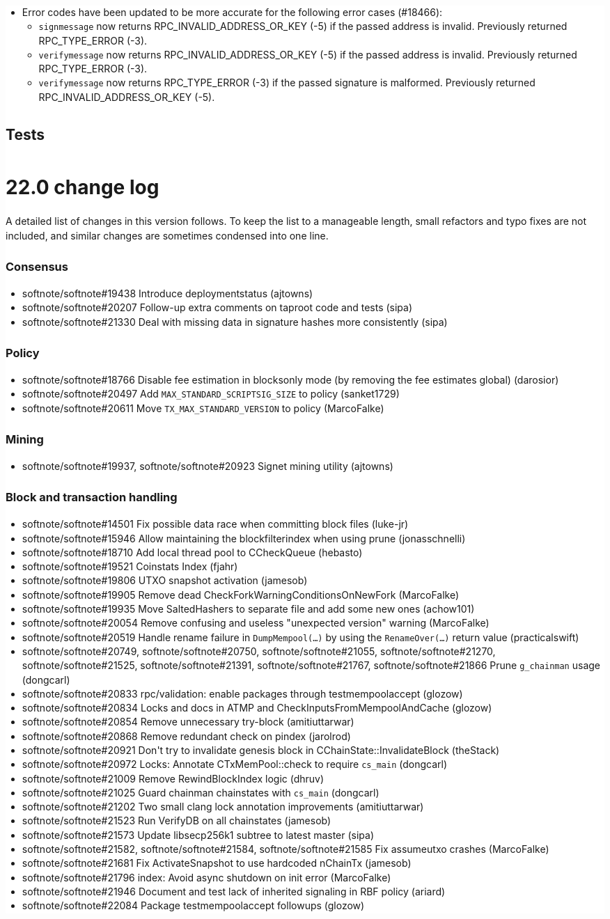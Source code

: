 - Error codes have been updated to be more accurate for the following error cases (#18466):
  - `signmessage` now returns RPC_INVALID_ADDRESS_OR_KEY (-5) if the
    passed address is invalid. Previously returned RPC_TYPE_ERROR (-3).
  - `verifymessage` now returns RPC_INVALID_ADDRESS_OR_KEY (-5) if the
    passed address is invalid. Previously returned RPC_TYPE_ERROR (-3).
  - `verifymessage` now returns RPC_TYPE_ERROR (-3) if the passed signature
    is malformed. Previously returned RPC_INVALID_ADDRESS_OR_KEY (-5).

Tests
-----

22.0 change log
===============

A detailed list of changes in this version follows. To keep the list to a manageable length, small refactors and typo fixes are not included, and similar changes are sometimes condensed into one line.

### Consensus
- softnote/softnote#19438 Introduce deploymentstatus (ajtowns)
- softnote/softnote#20207 Follow-up extra comments on taproot code and tests (sipa)
- softnote/softnote#21330 Deal with missing data in signature hashes more consistently (sipa)

### Policy
- softnote/softnote#18766 Disable fee estimation in blocksonly mode (by removing the fee estimates global) (darosior)
- softnote/softnote#20497 Add `MAX_STANDARD_SCRIPTSIG_SIZE` to policy (sanket1729)
- softnote/softnote#20611 Move `TX_MAX_STANDARD_VERSION` to policy (MarcoFalke)

### Mining
- softnote/softnote#19937, softnote/softnote#20923 Signet mining utility (ajtowns)

### Block and transaction handling
- softnote/softnote#14501 Fix possible data race when committing block files (luke-jr)
- softnote/softnote#15946 Allow maintaining the blockfilterindex when using prune (jonasschnelli)
- softnote/softnote#18710 Add local thread pool to CCheckQueue (hebasto)
- softnote/softnote#19521 Coinstats Index (fjahr)
- softnote/softnote#19806 UTXO snapshot activation (jamesob)
- softnote/softnote#19905 Remove dead CheckForkWarningConditionsOnNewFork (MarcoFalke)
- softnote/softnote#19935 Move SaltedHashers to separate file and add some new ones (achow101)
- softnote/softnote#20054 Remove confusing and useless "unexpected version" warning (MarcoFalke)
- softnote/softnote#20519 Handle rename failure in `DumpMempool(…)` by using the `RenameOver(…)` return value (practicalswift)
- softnote/softnote#20749, softnote/softnote#20750, softnote/softnote#21055, softnote/softnote#21270, softnote/softnote#21525, softnote/softnote#21391, softnote/softnote#21767, softnote/softnote#21866 Prune `g_chainman` usage (dongcarl)
- softnote/softnote#20833 rpc/validation: enable packages through testmempoolaccept (glozow)
- softnote/softnote#20834 Locks and docs in ATMP and CheckInputsFromMempoolAndCache (glozow)
- softnote/softnote#20854 Remove unnecessary try-block (amitiuttarwar)
- softnote/softnote#20868 Remove redundant check on pindex (jarolrod)
- softnote/softnote#20921 Don't try to invalidate genesis block in CChainState::InvalidateBlock (theStack)
- softnote/softnote#20972 Locks: Annotate CTxMemPool::check to require `cs_main` (dongcarl)
- softnote/softnote#21009 Remove RewindBlockIndex logic (dhruv)
- softnote/softnote#21025 Guard chainman chainstates with `cs_main` (dongcarl)
- softnote/softnote#21202 Two small clang lock annotation improvements (amitiuttarwar)
- softnote/softnote#21523 Run VerifyDB on all chainstates (jamesob)
- softnote/softnote#21573 Update libsecp256k1 subtree to latest master (sipa)
- softnote/softnote#21582, softnote/softnote#21584, softnote/softnote#21585 Fix assumeutxo crashes (MarcoFalke)
- softnote/softnote#21681 Fix ActivateSnapshot to use hardcoded nChainTx (jamesob)
- softnote/softnote#21796 index: Avoid async shutdown on init error (MarcoFalke)
- softnote/softnote#21946 Document and test lack of inherited signaling in RBF policy (ariard)
- softnote/softnote#22084 Package testmempoolaccept followups (glozow)